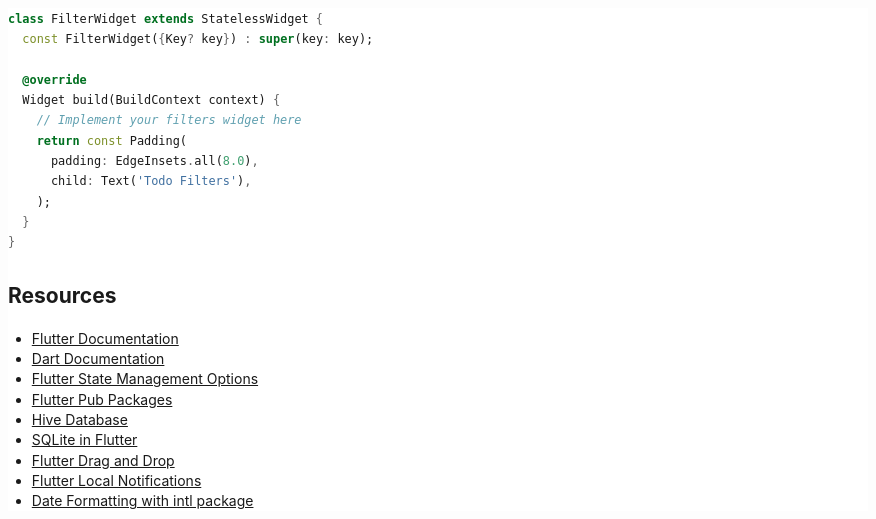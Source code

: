 ```dart
class FilterWidget extends StatelessWidget {
  const FilterWidget({Key? key}) : super(key: key);

  @override
  Widget build(BuildContext context) {
    // Implement your filters widget here
    return const Padding(
      padding: EdgeInsets.all(8.0),
      child: Text('Todo Filters'),
    );
  }
}
```

## Resources
- [Flutter Documentation](https://flutter.dev/docs)
- [Dart Documentation](https://dart.dev/guides)
- [Flutter State Management Options](https://flutter.dev/docs/development/data-and-backend/state-mgmt/options)
- [Flutter Pub Packages](https://pub.dev)
- [Hive Database](https://pub.dev/packages/hive)
- [SQLite in Flutter](https://pub.dev/packages/sqflite)
- [Flutter Drag and Drop](https://pub.dev/packages/drag_and_drop_lists)
- [Flutter Local Notifications](https://pub.dev/packages/flutter_local_notifications)
- [Date Formatting with intl package](https://pub.dev/packages/intl) 